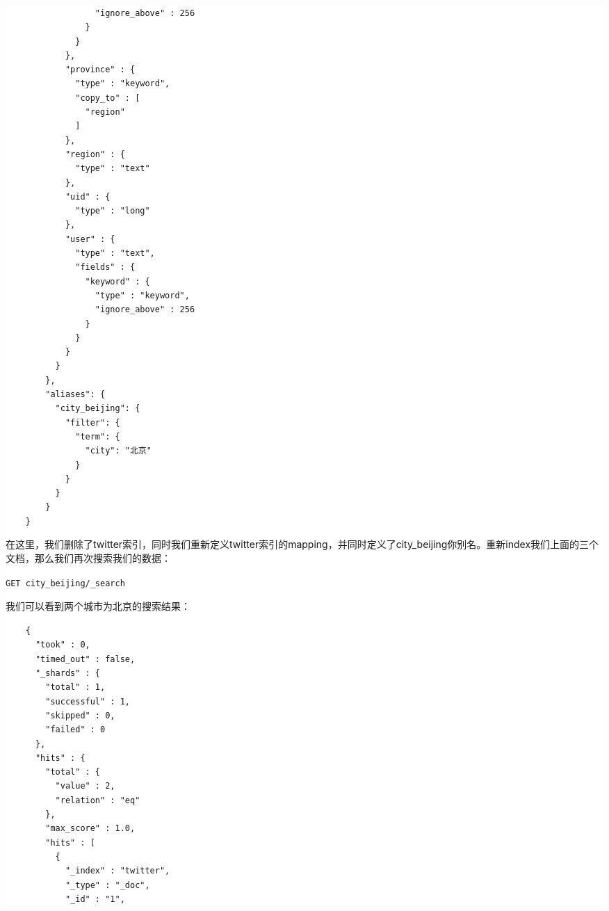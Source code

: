 ```
                  "ignore_above" : 256
                }
              }
            },
            "province" : {
              "type" : "keyword",
              "copy_to" : [
                "region"
              ]
            },
            "region" : {
              "type" : "text"
            },
            "uid" : {
              "type" : "long"
            },
            "user" : {
              "type" : "text",
              "fields" : {
                "keyword" : {
                  "type" : "keyword",
                  "ignore_above" : 256
                }
              }
            }
          }
        },
        "aliases": {
          "city_beijing": {
            "filter": {
              "term": {
                "city": "北京"
              }
            }
          }
        }
    }
```
在这里，我们删除了twitter索引，同时我们重新定义twitter索引的mapping，并同时定义了city_beijing你别名。重新index我们上面的三个文档，那么我们再次搜索我们的数据：
```
GET city_beijing/_search
```
我们可以看到两个城市为北京的搜索结果：
```
    {
      "took" : 0,
      "timed_out" : false,
      "_shards" : {
        "total" : 1,
        "successful" : 1,
        "skipped" : 0,
        "failed" : 0
      },
      "hits" : {
        "total" : {
          "value" : 2,
          "relation" : "eq"
        },
        "max_score" : 1.0,
        "hits" : [
          {
            "_index" : "twitter",
            "_type" : "_doc",
            "_id" : "1",
```